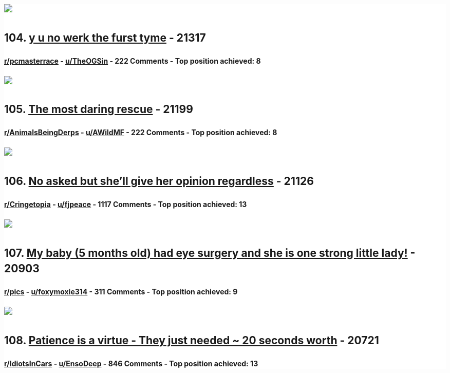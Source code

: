 <a href="https://i.redd.it/bigpo2vbo8b71.jpg"><img src="https://b.thumbs.redditmedia.com/jWg1z-IphLCFGSpU9_Wm_u_ONi5hbdarogR1lt8A7Gw.jpg"></img></a>

## 104. [y u no werk the furst tyme](http://reddit.com/r/pcmasterrace/comments/ojwsqp/y_u_no_werk_the_furst_tyme/) - 21317
#### [r/pcmasterrace](http://reddit.com/r/pcmasterrace) - [u/TheOGSin](http://reddit.com/u/TheOGSin) - 222 Comments - Top position achieved: 8

<a href="https://i.redd.it/1biunuaqv3b71.png"><img src="https://b.thumbs.redditmedia.com/rqNKk1EjPyncoKOnVDKGQFYUPdAp-UtTNOxJxiHb_lw.jpg"></img></a>

## 105. [The most daring rescue](http://reddit.com/r/AnimalsBeingDerps/comments/ok9qur/the_most_daring_rescue/) - 21199
#### [r/AnimalsBeingDerps](http://reddit.com/r/AnimalsBeingDerps) - [u/AWildMF](http://reddit.com/u/AWildMF) - 222 Comments - Top position achieved: 8

<a href="https://gfycat.com/beautifulbestindianelephant"><img src="https://b.thumbs.redditmedia.com/dPQHCe6bavV1EpVKB9YjaUvmuGJQPMbBsbkg2JNdxxM.jpg"></img></a>

## 106. [No asked but she’ll give her opinion regardless](http://reddit.com/r/Cringetopia/comments/okeozd/no_asked_but_shell_give_her_opinion_regardless/) - 21126
#### [r/Cringetopia](http://reddit.com/r/Cringetopia) - [u/fjpeace](http://reddit.com/u/fjpeace) - 1117 Comments - Top position achieved: 13

<a href="https://v.redd.it/0lj8wfws29b71"><img src="https://b.thumbs.redditmedia.com/sN4FHo9LkMIVM4xJVF9S3o25mqadXwmYHyR0qrg7BqE.jpg"></img></a>

## 107. [My baby (5 months old) had eye surgery and she is one strong little lady!](http://reddit.com/r/pics/comments/ojv4x1/my_baby_5_months_old_had_eye_surgery_and_she_is/) - 20903
#### [r/pics](http://reddit.com/r/pics) - [u/foxymoxie314](http://reddit.com/u/foxymoxie314) - 311 Comments - Top position achieved: 9

<a href="https://i.redd.it/xv969taad3b71.jpg"><img src="https://b.thumbs.redditmedia.com/6kxpVkmtbgqXIkttZpqJj_XSEIKOaW2ZlHfDvmU3c1A.jpg"></img></a>

## 108. [Patience is a virtue - They just needed ~ 20 seconds worth](http://reddit.com/r/IdiotsInCars/comments/okedr2/patience_is_a_virtue_they_just_needed_20_seconds/) - 20721
#### [r/IdiotsInCars](http://reddit.com/r/IdiotsInCars) - [u/EnsoDeep](http://reddit.com/u/EnsoDeep) - 846 Comments - Top position achieved: 13
